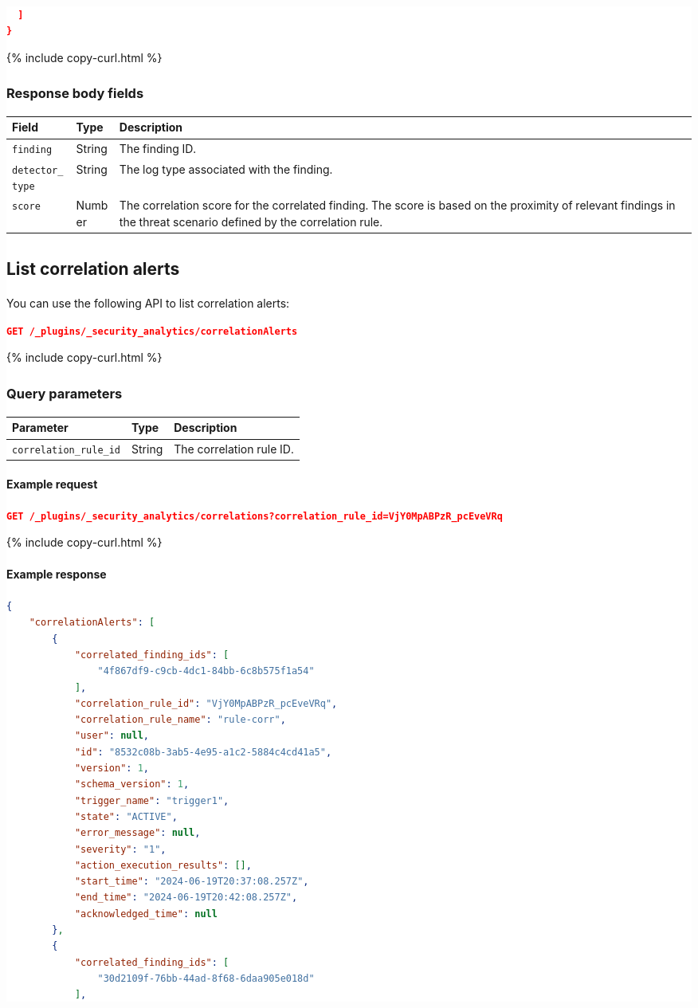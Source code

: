 ```json
  ]
}
```
{% include copy-curl.html %}

### Response body fields

| Field | Type | Description |
| :--- | :--- |:--- |
| `finding` | String | The finding ID. |
| `detector_type` | String | The log type associated with the finding. |
| `score` | Number | The correlation score for the correlated finding. The score is based on the proximity of relevant findings in the threat scenario defined by the correlation rule. |

## List correlation alerts

You can use the following API to list correlation alerts:

```json
GET /_plugins/_security_analytics/correlationAlerts
```
{% include copy-curl.html %}

### Query parameters

| Parameter | Type | Description |
| :--- | :--- |:--- |
| `correlation_rule_id` | String | The correlation rule ID. | Optional

#### Example request

```json
GET /_plugins/_security_analytics/correlations?correlation_rule_id=VjY0MpABPzR_pcEveVRq
```
{% include copy-curl.html %}

#### Example response

```json
{
    "correlationAlerts": [
        {
            "correlated_finding_ids": [
                "4f867df9-c9cb-4dc1-84bb-6c8b575f1a54"
            ],
            "correlation_rule_id": "VjY0MpABPzR_pcEveVRq",
            "correlation_rule_name": "rule-corr",
            "user": null,
            "id": "8532c08b-3ab5-4e95-a1c2-5884c4cd41a5",
            "version": 1,
            "schema_version": 1,
            "trigger_name": "trigger1",
            "state": "ACTIVE",
            "error_message": null,
            "severity": "1",
            "action_execution_results": [],
            "start_time": "2024-06-19T20:37:08.257Z",
            "end_time": "2024-06-19T20:42:08.257Z",
            "acknowledged_time": null
        },
        {
            "correlated_finding_ids": [
                "30d2109f-76bb-44ad-8f68-6daa905e018d"
            ],
```